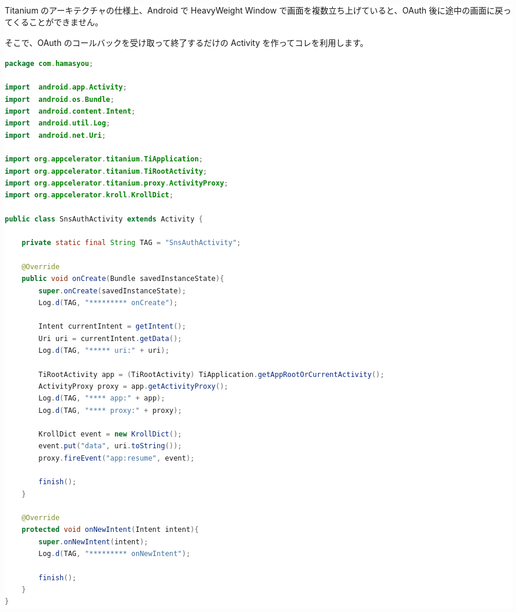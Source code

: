 Titanium のアーキテクチャの仕様上、Android で HeavyWeight Window で画面を複数立ち上げていると、OAuth 後に途中の画面に戻ってくることができません。

そこで、OAuth のコールバックを受け取って終了するだけの Activity を作ってコレを利用します。

```java /platform/android/src/com/hamasyou/SnsAuthActivity.java
package com.hamasyou;

import  android.app.Activity;
import  android.os.Bundle;
import  android.content.Intent;
import  android.util.Log;
import  android.net.Uri;

import org.appcelerator.titanium.TiApplication;
import org.appcelerator.titanium.TiRootActivity;
import org.appcelerator.titanium.proxy.ActivityProxy;
import org.appcelerator.kroll.KrollDict;

public class SnsAuthActivity extends Activity {

    private static final String TAG = "SnsAuthActivity";

    @Override
    public void onCreate(Bundle savedInstanceState){
        super.onCreate(savedInstanceState);
        Log.d(TAG, "********* onCreate");

        Intent currentIntent = getIntent();
        Uri uri = currentIntent.getData();
        Log.d(TAG, "***** uri:" + uri);

        TiRootActivity app = (TiRootActivity) TiApplication.getAppRootOrCurrentActivity();
        ActivityProxy proxy = app.getActivityProxy();
        Log.d(TAG, "**** app:" + app);
        Log.d(TAG, "**** proxy:" + proxy);

        KrollDict event = new KrollDict();
        event.put("data", uri.toString());
        proxy.fireEvent("app:resume", event);

        finish();
    }

    @Override
    protected void onNewIntent(Intent intent){
        super.onNewIntent(intent);
        Log.d(TAG, "********* onNewIntent");

        finish();
    }
}
```
